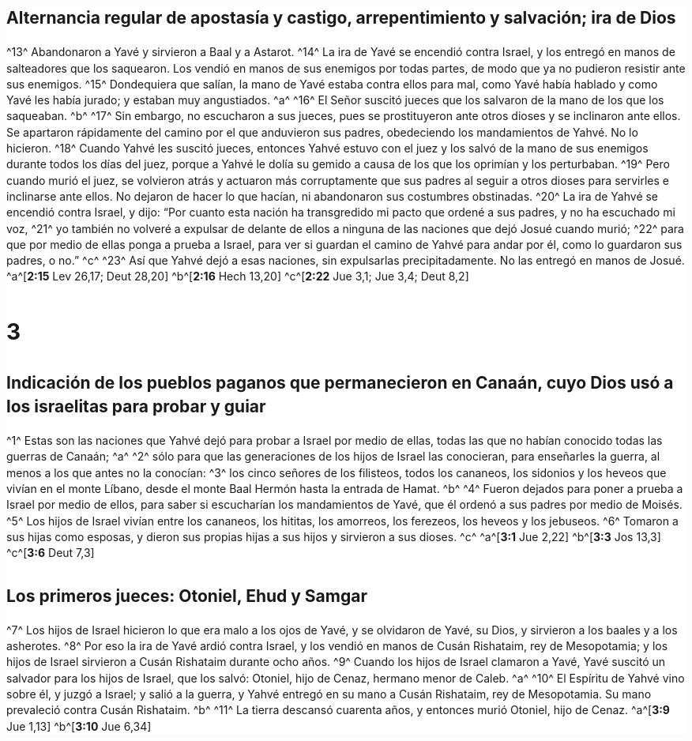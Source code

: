 ## Alternancia regular de apostasía y castigo, arrepentimiento y salvación; ira de Dios
^13^ Abandonaron a Yavé y sirvieron a Baal y a Astarot. ^14^ La ira de Yavé se encendió contra Israel, y los entregó en manos de salteadores que los saquearon. Los vendió en manos de sus enemigos por todas partes, de modo que ya no pudieron resistir ante sus enemigos. ^15^ Dondequiera que salían, la mano de Yavé estaba contra ellos para mal, como Yavé había hablado y como Yavé les había jurado; y estaban muy angustiados. ^a^ ^16^ El Señor suscitó jueces que los salvaron de la mano de los que los saqueaban. ^b^ ^17^ Sin embargo, no escucharon a sus jueces, pues se prostituyeron ante otros dioses y se inclinaron ante ellos. Se apartaron rápidamente del camino por el que anduvieron sus padres, obedeciendo los mandamientos de Yahvé. No lo hicieron. ^18^ Cuando Yahvé les suscitó jueces, entonces Yahvé estuvo con el juez y los salvó de la mano de sus enemigos durante todos los días del juez, porque a Yahvé le dolía su gemido a causa de los que los oprimían y los perturbaban. ^19^ Pero cuando murió el juez, se volvieron atrás y actuaron más corruptamente que sus padres al seguir a otros dioses para servirles e inclinarse ante ellos. No dejaron de hacer lo que hacían, ni abandonaron sus costumbres obstinadas. ^20^ La ira de Yahvé se encendió contra Israel, y dijo: “Por cuanto esta nación ha transgredido mi pacto que ordené a sus padres, y no ha escuchado mi voz, ^21^ yo también no volveré a expulsar de delante de ellos a ninguna de las naciones que dejó Josué cuando murió; ^22^ para que por medio de ellas ponga a prueba a Israel, para ver si guardan el camino de Yahvé para andar por él, como lo guardaron sus padres, o no.” ^c^ ^23^ Así que Yahvé dejó a esas naciones, sin expulsarlas precipitadamente. No las entregó en manos de Josué.
^a^[**2:15** Lev 26,17; Deut 28,20] ^b^[**2:16** Hech 13,20] ^c^[**2:22** Jue 3,1; Jue 3,4; Deut 8,2]

# 3
## Indicación de los pueblos paganos que permanecieron en Canaán, cuyo Dios usó a los israelitas para probar y guiar
^1^ Estas son las naciones que Yahvé dejó para probar a Israel por medio de ellas, todas las que no habían conocido todas las guerras de Canaán; ^a^ ^2^ sólo para que las generaciones de los hijos de Israel las conocieran, para enseñarles la guerra, al menos a los que antes no la conocían: ^3^ los cinco señores de los filisteos, todos los cananeos, los sidonios y los heveos que vivían en el monte Líbano, desde el monte Baal Hermón hasta la entrada de Hamat. ^b^ ^4^ Fueron dejados para poner a prueba a Israel por medio de ellos, para saber si escucharían los mandamientos de Yavé, que él ordenó a sus padres por medio de Moisés. ^5^ Los hijos de Israel vivían entre los cananeos, los hititas, los amorreos, los ferezeos, los heveos y los jebuseos. ^6^ Tomaron a sus hijas como esposas, y dieron sus propias hijas a sus hijos y sirvieron a sus dioses. ^c^
^a^[**3:1** Jue 2,22] ^b^[**3:3** Jos 13,3] ^c^[**3:6** Deut 7,3]

## Los primeros jueces: Otoniel, Ehud y Samgar
^7^ Los hijos de Israel hicieron lo que era malo a los ojos de Yavé, y se olvidaron de Yavé, su Dios, y sirvieron a los baales y a los asherotes. ^8^ Por eso la ira de Yavé ardió contra Israel, y los vendió en manos de Cusán Rishataim, rey de Mesopotamia; y los hijos de Israel sirvieron a Cusán Rishataim durante ocho años. ^9^ Cuando los hijos de Israel clamaron a Yavé, Yavé suscitó un salvador para los hijos de Israel, que los salvó: Otoniel, hijo de Cenaz, hermano menor de Caleb. ^a^ ^10^ El Espíritu de Yahvé vino sobre él, y juzgó a Israel; y salió a la guerra, y Yahvé entregó en su mano a Cusán Rishataim, rey de Mesopotamia. Su mano prevaleció contra Cusán Rishataim. ^b^ ^11^ La tierra descansó cuarenta años, y entonces murió Otoniel, hijo de Cenaz.
^a^[**3:9** Jue 1,13] ^b^[**3:10** Jue 6,34]
